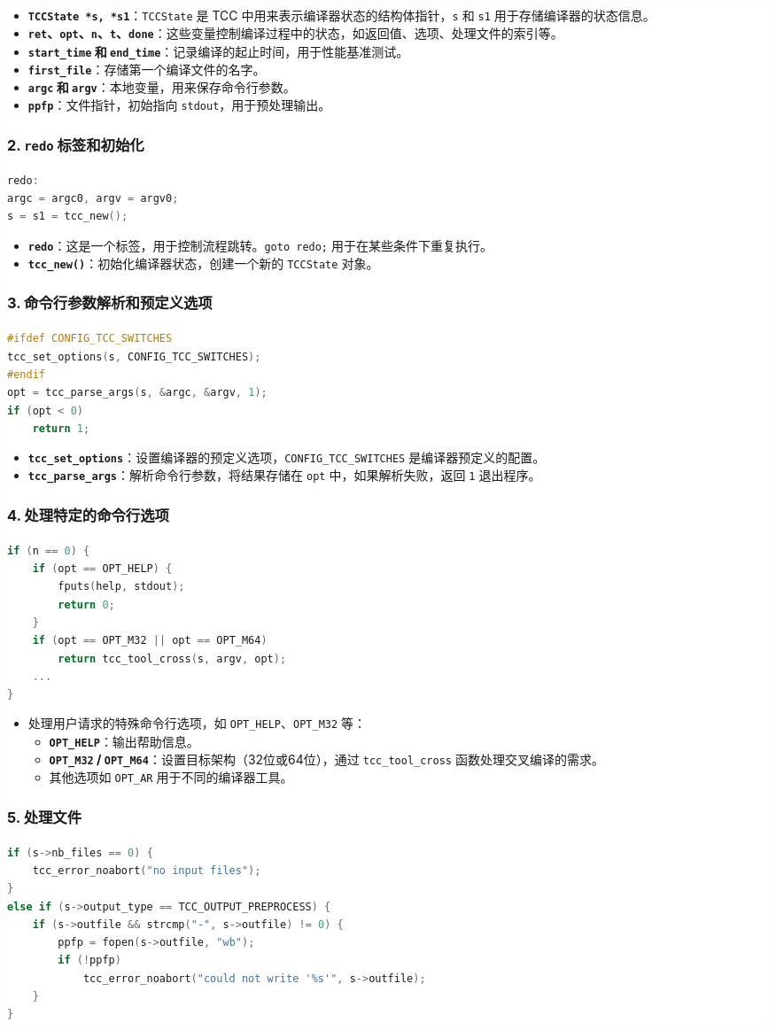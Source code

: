 - **`TCCState *s, *s1`**：`TCCState` 是 TCC 中用来表示编译器状态的结构体指针，`s` 和 `s1` 用于存储编译器的状态信息。
- **`ret`、`opt`、`n`、`t`、`done`**：这些变量控制编译过程中的状态，如返回值、选项、处理文件的索引等。
- **`start_time` 和 `end_time`**：记录编译的起止时间，用于性能基准测试。
- **`first_file`**：存储第一个编译文件的名字。
- **`argc` 和 `argv`**：本地变量，用来保存命令行参数。
- **`ppfp`**：文件指针，初始指向 `stdout`，用于预处理输出。

### 2. `redo` 标签和初始化

```c
redo:
argc = argc0, argv = argv0;
s = s1 = tcc_new();
```

- **`redo`**：这是一个标签，用于控制流程跳转。`goto redo;` 用于在某些条件下重复执行。
- **`tcc_new()`**：初始化编译器状态，创建一个新的 `TCCState` 对象。
  
### 3. 命令行参数解析和预定义选项

```c
#ifdef CONFIG_TCC_SWITCHES
tcc_set_options(s, CONFIG_TCC_SWITCHES);
#endif
opt = tcc_parse_args(s, &argc, &argv, 1);
if (opt < 0)
    return 1;
```

- **`tcc_set_options`**：设置编译器的预定义选项，`CONFIG_TCC_SWITCHES` 是编译器预定义的配置。
- **`tcc_parse_args`**：解析命令行参数，将结果存储在 `opt` 中，如果解析失败，返回 `1` 退出程序。

### 4. 处理特定的命令行选项

```c
if (n == 0) {
    if (opt == OPT_HELP) {
        fputs(help, stdout);
        return 0;
    }
    if (opt == OPT_M32 || opt == OPT_M64)
        return tcc_tool_cross(s, argv, opt);
    ...
}
```

- 处理用户请求的特殊命令行选项，如 `OPT_HELP`、`OPT_M32` 等：
  - **`OPT_HELP`**：输出帮助信息。
  - **`OPT_M32` / `OPT_M64`**：设置目标架构（32位或64位），通过 `tcc_tool_cross` 函数处理交叉编译的需求。
  - 其他选项如 `OPT_AR` 用于不同的编译器工具。

### 5. 处理文件

```c
if (s->nb_files == 0) {
    tcc_error_noabort("no input files");
}
else if (s->output_type == TCC_OUTPUT_PREPROCESS) {
    if (s->outfile && strcmp("-", s->outfile) != 0) {
        ppfp = fopen(s->outfile, "wb");
        if (!ppfp)
            tcc_error_noabort("could not write '%s'", s->outfile);
    }
}
```
